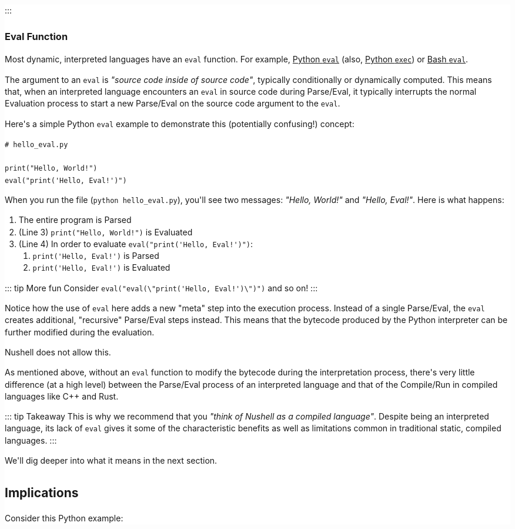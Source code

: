 :::

### Eval Function

Most dynamic, interpreted languages have an `eval` function. For example, [Python `eval`](https://docs.python.org/3/library/functions.html#eval) (also, [Python `exec`](https://docs.python.org/3/library/functions.html#exec)) or [Bash `eval`](https://linux.die.net/man/1/bash).

The argument to an `eval` is _"source code inside of source code"_, typically conditionally or dynamically computed. This means that, when an interpreted language encounters an `eval` in source code during Parse/Eval, it typically interrupts the normal Evaluation process to start a new Parse/Eval on the source code argument to the `eval`.

Here's a simple Python `eval` example to demonstrate this (potentially confusing!) concept:

```python:line-numbers
# hello_eval.py

print("Hello, World!")
eval("print('Hello, Eval!')")
```

When you run the file (`python hello_eval.py`), you'll see two messages: _"Hello, World!"_ and _"Hello, Eval!"_. Here is what happens:

1. The entire program is Parsed
2. (Line 3) `print("Hello, World!")` is Evaluated
3. (Line 4) In order to evaluate `eval("print('Hello, Eval!')")`:
   1. `print('Hello, Eval!')` is Parsed
   2. `print('Hello, Eval!')` is Evaluated

::: tip More fun
Consider `eval("eval(\"print('Hello, Eval!')\")")` and so on!
:::

Notice how the use of `eval` here adds a new "meta" step into the execution process. Instead of a single Parse/Eval, the `eval` creates additional, "recursive" Parse/Eval steps instead. This means that the bytecode produced by the Python interpreter can be further modified during the evaluation.

Nushell does not allow this.

As mentioned above, without an `eval` function to modify the bytecode during the interpretation process, there's very little difference (at a high level) between the Parse/Eval process of an interpreted language and that of the Compile/Run in compiled languages like C++ and Rust.

::: tip Takeaway
This is why we recommend that you _"think of Nushell as a compiled language"_. Despite being an interpreted language, its lack of `eval` gives it some of the characteristic benefits as well as limitations common in traditional static, compiled languages.
:::

We'll dig deeper into what it means in the next section.

## Implications

Consider this Python example:

